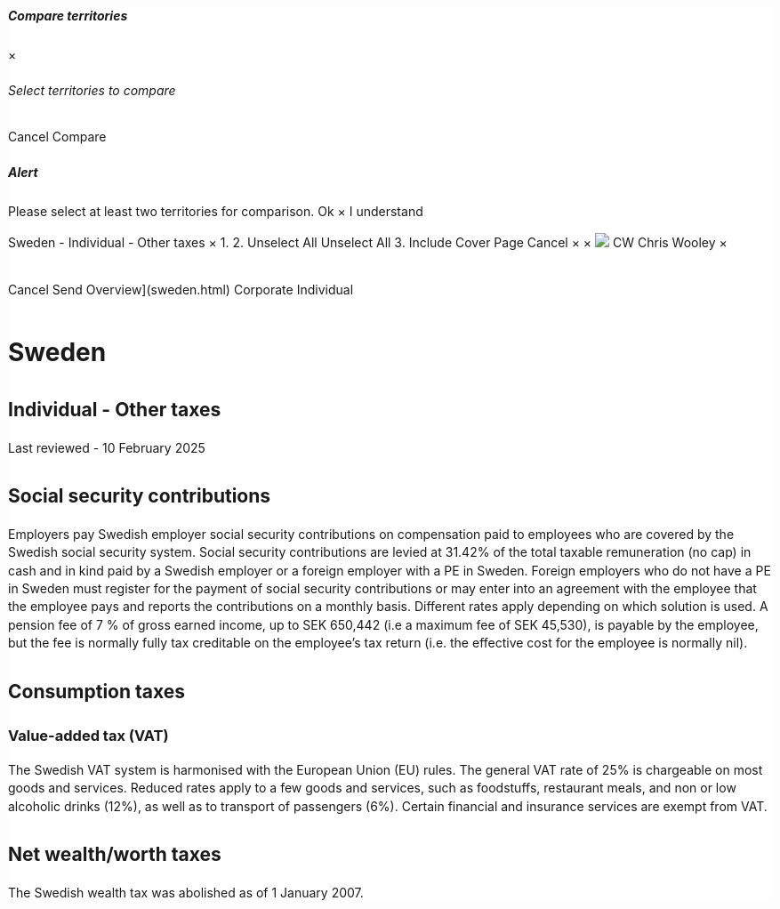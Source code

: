 ##### Compare territories
×
###### Select territories to compare
#####
Cancel
Compare
##### Alert
Please select at least two territories for comparison.
Ok
×
I understand

Sweden - Individual - Other taxes
×
1.
2.
Unselect All
Unselect All
3.
Include Cover Page
Cancel
×
×
![](-/media/world-wide-tax-summaries/attachments/global---chris-wooley.ashx%3Frev=ac5e5f3223b34096b1afc2a6009c7320&revision=ac5e5f32-23b3-4096-b1af-c2a6009c7320&hash=859B7ADC84DC2CBEC9760E9E6EE7DE6D0A8BFCDF)
CW
Chris Wooley
×
######
Cancel
Send
Overview](sweden.html)
Corporate
Individual
# Sweden
## Individual - Other taxes
Last reviewed - 10 February 2025
## Social security contributions
Employers pay Swedish employer social security contributions on compensation paid to employees who are covered by the Swedish social security system.
Social security contributions are levied at 31.42% of the total taxable remuneration (no cap) in cash and in kind paid by a Swedish employer or a foreign employer with a PE in Sweden. Foreign employers who do not have a PE in Sweden must register for the payment of social security contributions or may enter into an agreement with the employee that the employee pays and reports the contributions on a monthly basis. Different rates apply depending on which solution is used.
A pension fee of 7 % of gross earned income, up to SEK 650,442 (i.e a maximum fee of SEK 45,530), is payable by the employee, but the fee is normally fully tax creditable on the employee’s tax return (i.e. the effective cost for the employee is normally nil).
## Consumption taxes
### Value-added tax (VAT)
The Swedish VAT system is harmonised with the European Union (EU) rules. The general VAT rate of 25% is chargeable on most goods and services. Reduced rates apply to a few goods and services, such as foodstuffs, restaurant meals, and non or low alcoholic drinks (12%), as well as to transport of passengers (6%). Certain financial and insurance services are exempt from VAT.
## Net wealth/worth taxes
The Swedish wealth tax was abolished as of 1 January 2007.